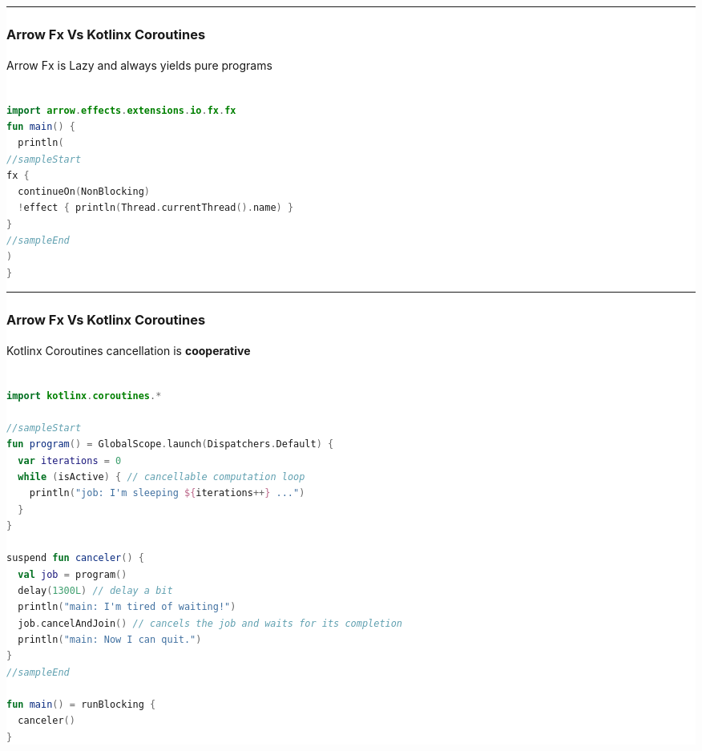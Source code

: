 
---

### Arrow Fx Vs Kotlinx Coroutines

Arrow Fx is Lazy and always yields pure programs

```kotlin

import arrow.effects.extensions.io.fx.fx
fun main() {
  println(
//sampleStart
fx {
  continueOn(NonBlocking)
  !effect { println(Thread.currentThread().name) }
}
//sampleEnd
)
}
```


---


### Arrow Fx Vs Kotlinx Coroutines

Kotlinx Coroutines cancellation is **cooperative**

```kotlin

import kotlinx.coroutines.*

//sampleStart
fun program() = GlobalScope.launch(Dispatchers.Default) {
  var iterations = 0
  while (isActive) { // cancellable computation loop
    println("job: I'm sleeping ${iterations++} ...")
  }
}

suspend fun canceler() { 
  val job = program()
  delay(1300L) // delay a bit
  println("main: I'm tired of waiting!")
  job.cancelAndJoin() // cancels the job and waits for its completion
  println("main: Now I can quit.")
}
//sampleEnd

fun main() = runBlocking {
  canceler()
}
```

